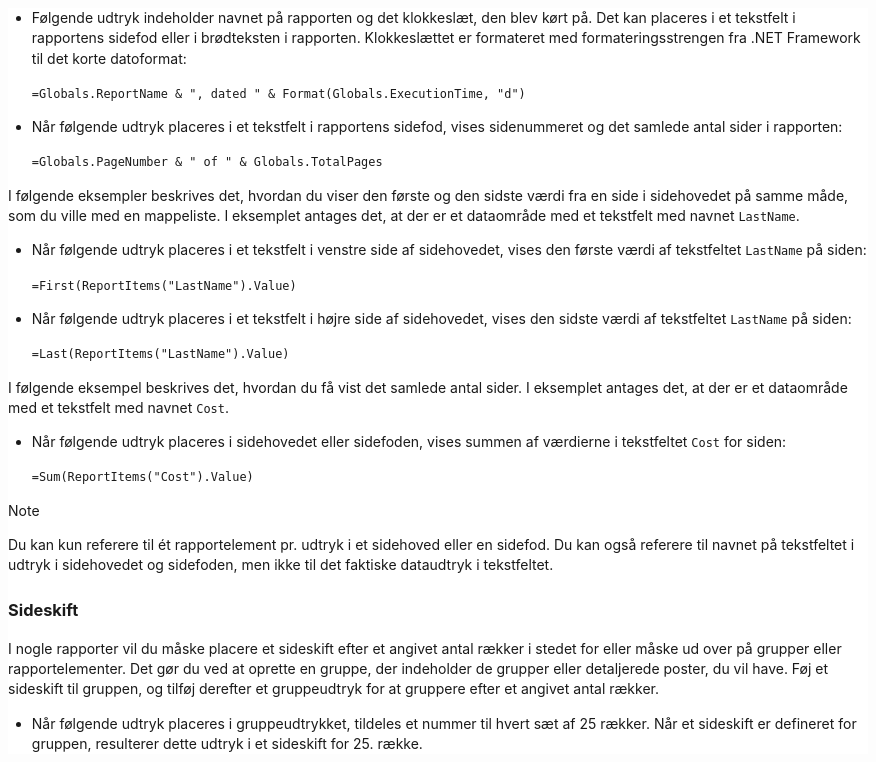 -   Følgende udtryk indeholder navnet på rapporten og det klokkeslæt, den blev kørt på. Det kan placeres i et tekstfelt i rapportens sidefod eller i brødteksten i rapporten. Klokkeslættet er formateret med formateringsstrengen fra .NET Framework til det korte datoformat:  
  
    ```  
    =Globals.ReportName & ", dated " & Format(Globals.ExecutionTime, "d")  
    ```  
  
-   Når følgende udtryk placeres i et tekstfelt i rapportens sidefod, vises sidenummeret og det samlede antal sider i rapporten:  
  
    ```  
    =Globals.PageNumber & " of " & Globals.TotalPages  
    ```  
  
 I følgende eksempler beskrives det, hvordan du viser den første og den sidste værdi fra en side i sidehovedet på samme måde, som du ville med en mappeliste. I eksemplet antages det, at der er et dataområde med et tekstfelt med navnet `LastName`.  
  
-   Når følgende udtryk placeres i et tekstfelt i venstre side af sidehovedet, vises den første værdi af tekstfeltet `LastName` på siden:  
  
    ```  
    =First(ReportItems("LastName").Value)  
    ```  
  
-   Når følgende udtryk placeres i et tekstfelt i højre side af sidehovedet, vises den sidste værdi af tekstfeltet `LastName` på siden:  
  
    ```  
    =Last(ReportItems("LastName").Value)  
    ```  
  
 I følgende eksempel beskrives det, hvordan du få vist det samlede antal sider. I eksemplet antages det, at der er et dataområde med et tekstfelt med navnet `Cost`.  
  
-   Når følgende udtryk placeres i sidehovedet eller sidefoden, vises summen af værdierne i tekstfeltet `Cost` for siden:  
  
    ```  
    =Sum(ReportItems("Cost").Value)  
    ```  
  
> [!NOTE]  
>  Du kan kun referere til ét rapportelement pr. udtryk i et sidehoved eller en sidefod. Du kan også referere til navnet på tekstfeltet i udtryk i sidehovedet og sidefoden, men ikke til det faktiske dataudtryk i tekstfeltet.  
  
###  <a name="page-breaks"></a><a name="PageBreaks"></a> Sideskift  
 I nogle rapporter vil du måske placere et sideskift efter et angivet antal rækker i stedet for eller måske ud over på grupper eller rapportelementer. Det gør du ved at oprette en gruppe, der indeholder de grupper eller detaljerede poster, du vil have. Føj et sideskift til gruppen, og tilføj derefter et gruppeudtryk for at gruppere efter et angivet antal rækker.  
  
-   Når følgende udtryk placeres i gruppeudtrykket, tildeles et nummer til hvert sæt af 25 rækker. Når et sideskift er defineret for gruppen, resulterer dette udtryk i et sideskift for 25. række.  
  